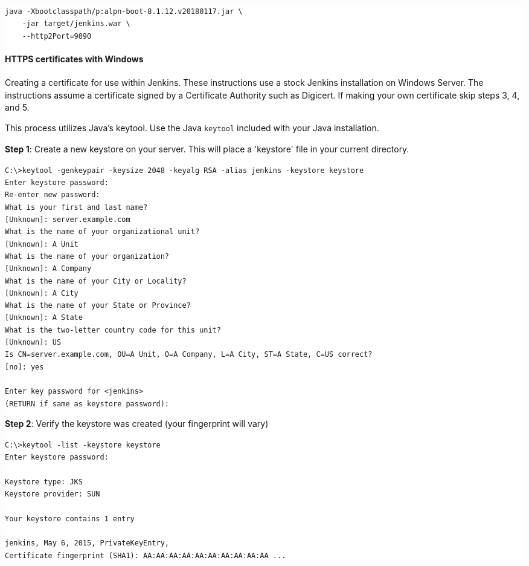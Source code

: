 ```text
java -Xbootclasspath/p:alpn-boot-8.1.12.v20180117.jar \
    -jar target/jenkins.war \
    --http2Port=9090
```

#### HTTPS certificates with Windows <a id="https-certificates-with-windows"></a>

Creating a certificate for use within Jenkins. These instructions use a stock Jenkins installation on Windows Server. The instructions assume a certificate signed by a Certificate Authority such as Digicert. If making your own certificate skip steps 3, 4, and 5.

This process utilizes Java’s keytool. Use the Java `keytool` included with your Java installation.

**Step 1**: Create a new keystore on your server. This will place a 'keystore' file in your current directory.

```text
C:\>keytool -genkeypair -keysize 2048 -keyalg RSA -alias jenkins -keystore keystore
Enter keystore password:
Re-enter new password:
What is your first and last name?
[Unknown]: server.example.com
What is the name of your organizational unit?
[Unknown]: A Unit
What is the name of your organization?
[Unknown]: A Company
What is the name of your City or Locality?
[Unknown]: A City
What is the name of your State or Province?
[Unknown]: A State
What is the two-letter country code for this unit?
[Unknown]: US
Is CN=server.example.com, OU=A Unit, O=A Company, L=A City, ST=A State, C=US correct?
[no]: yes

Enter key password for <jenkins>
(RETURN if same as keystore password):
```

**Step 2**: Verify the keystore was created \(your fingerprint will vary\)

```text
C:\>keytool -list -keystore keystore
Enter keystore password:

Keystore type: JKS
Keystore provider: SUN

Your keystore contains 1 entry

jenkins, May 6, 2015, PrivateKeyEntry,
Certificate fingerprint (SHA1): AA:AA:AA:AA:AA:AA:AA:AA:AA:AA ...
```
